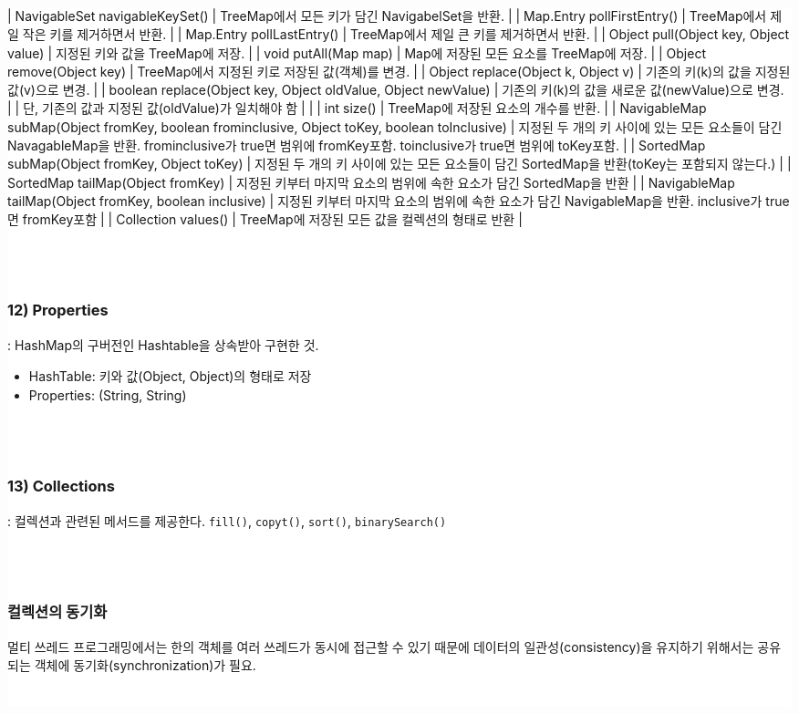 | NavigableSet navigableKeySet()                               | TreeMap에서 모든 키가 담긴 NavigabelSet을 반환.              |
| Map.Entry pollFirstEntry()                                   | TreeMap에서 제일 작은 키를 제거하면서 반환.                  |
| Map.Entry pollLastEntry()                                    | TreeMap에서 제일 큰 키를 제거하면서 반환.                    |
| Object pull(Object key, Object value)                        | 지정된 키와 값을 TreeMap에 저장.                             |
| void putAll(Map map)                                         | Map에 저장된 모든 요소를 TreeMap에 저장.                     |
| Object remove(Object key)                                    | TreeMap에서 지정된 키로 저장된 값(객쳬)를 변경.              |
| Object replace(Object k, Object v)                           | 기존의 키(k)의 값을 지정된 값(v)으로 변경.                   |
| boolean replace(Object key, Object oldValue, Object newValue) | 기존의 키(k)의 값을 새로운 값(newValue)으로 변경.            |
| 단, 기존의 값과 지정된 값(oldValue)가 일치해야 함            |                                                              |
| int size()                                                   | TreeMap에 저장된 요소의 개수를 반환.                         |
| NavigableMap subMap(Object fromKey, boolean frominclusive, Object toKey, boolean toInclusive) | 지정된 두 개의 키 사이에 있는 모든 요소들이 담긴 NavagableMap을 반환. frominclusive가 true면 범위에 fromKey포함. toinclusive가 true면 범위에 toKey포함. |
| SortedMap subMap(Object fromKey, Object toKey)               | 지정된 두 개의 키 사이에 있는 모든 요소들이 담긴 SortedMap을 반환(toKey는 포함되지 않는다.) |
| SortedMap tailMap(Object fromKey)                            | 지정된 키부터 마지막 요소의 범위에 속한 요소가 담긴 SortedMap을 반환 |
| NavigableMap tailMap(Object fromKey, boolean inclusive)      | 지정된 키부터 마지막 요소의 범위에 속한 요소가 담긴 NavigableMap을 반환. inclusive가 true면 fromKey포함 |
| Collection values()                                          | TreeMap에 저장된 모든 값을 컬렉션의 형태로 반환              |

<br>

<br>

### 12) Properties

: HashMap의 구버전인 Hashtable을 상속받아 구현한 것.

- HashTable: 키와 값(Object, Object)의 형태로 저장
- Properties: (String, String)

<br>

<br>

### 13) Collections

: 컬렉션과 관련된 메서드를 제공한다. `fill()`, `copyt()`, `sort()`, `binarySearch()`

<br>

<br>

### 컬렉션의 동기화

멀티 쓰레드 프로그래밍에서는 한의 객체를 여러 쓰레드가 동시에 접근할 수 있기 때문에 데이터의 일관성(consistency)을 유지하기 위해서는 공유되는 객체에 동기화(synchronization)가 필요.

<br>
